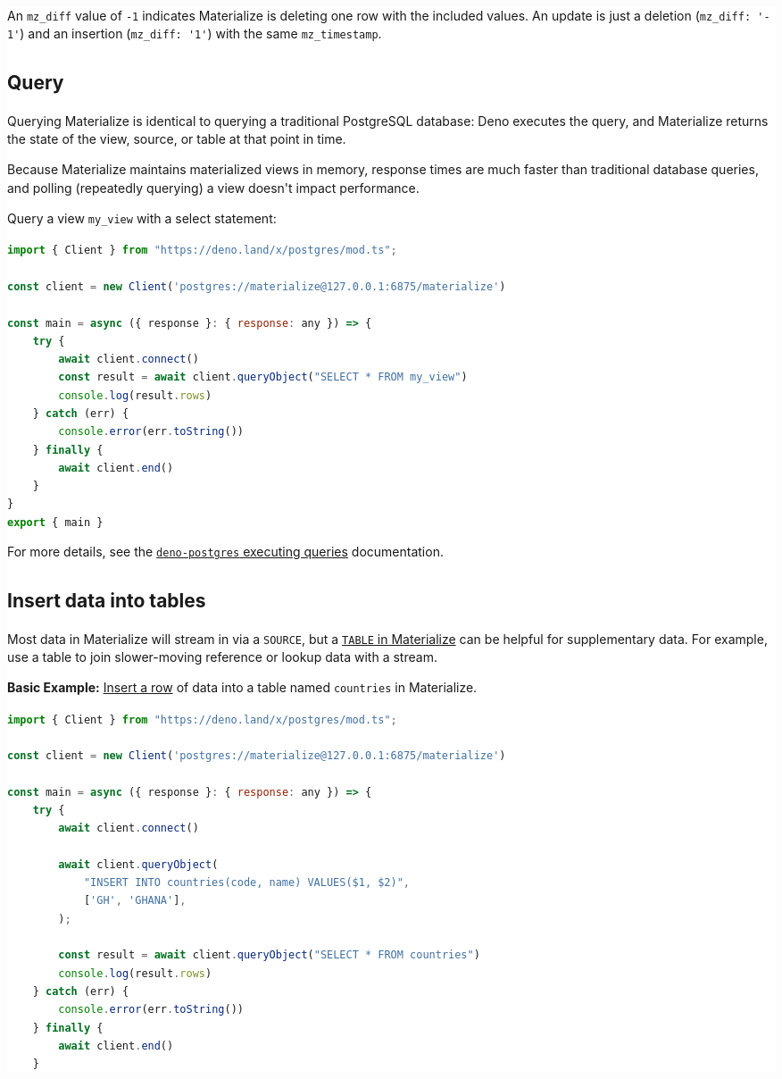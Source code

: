 An `mz_diff` value of `-1` indicates Materialize is deleting one row with the included values. An update is just a deletion (`mz_diff: '-1'`) and an insertion (`mz_diff: '1'`) with the same `mz_timestamp`.

## Query

Querying Materialize is identical to querying a traditional PostgreSQL database: Deno executes the query, and Materialize returns the state of the view, source, or table at that point in time.

Because Materialize maintains materialized views in memory, response times are much faster than traditional database queries, and polling (repeatedly querying) a view doesn't impact performance.

Query a view `my_view` with a select statement:

```js
import { Client } from "https://deno.land/x/postgres/mod.ts";

const client = new Client('postgres://materialize@127.0.0.1:6875/materialize')

const main = async ({ response }: { response: any }) => {
    try {
        await client.connect()
        const result = await client.queryObject("SELECT * FROM my_view")
        console.log(result.rows)
    } catch (err) {
        console.error(err.toString())
    } finally {
        await client.end()
    }
}
export { main }
```

For more details, see the [`deno-postgres` executing queries](https://deno-postgres.com/#/?id=executing-queries) documentation.

## Insert data into tables

Most data in Materialize will stream in via a `SOURCE`, but a [`TABLE` in Materialize](/sql/create-table/) can be helpful for supplementary data. For example, use a table to join slower-moving reference or lookup data with a stream.

**Basic Example:** [Insert a row](/sql/insert/) of data into a table named `countries` in Materialize.

```js
import { Client } from "https://deno.land/x/postgres/mod.ts";

const client = new Client('postgres://materialize@127.0.0.1:6875/materialize')

const main = async ({ response }: { response: any }) => {
    try {
        await client.connect()

        await client.queryObject(
            "INSERT INTO countries(code, name) VALUES($1, $2)",
            ['GH', 'GHANA'],
        );

        const result = await client.queryObject("SELECT * FROM countries")
        console.log(result.rows)
    } catch (err) {
        console.error(err.toString())
    } finally {
        await client.end()
    }
```
